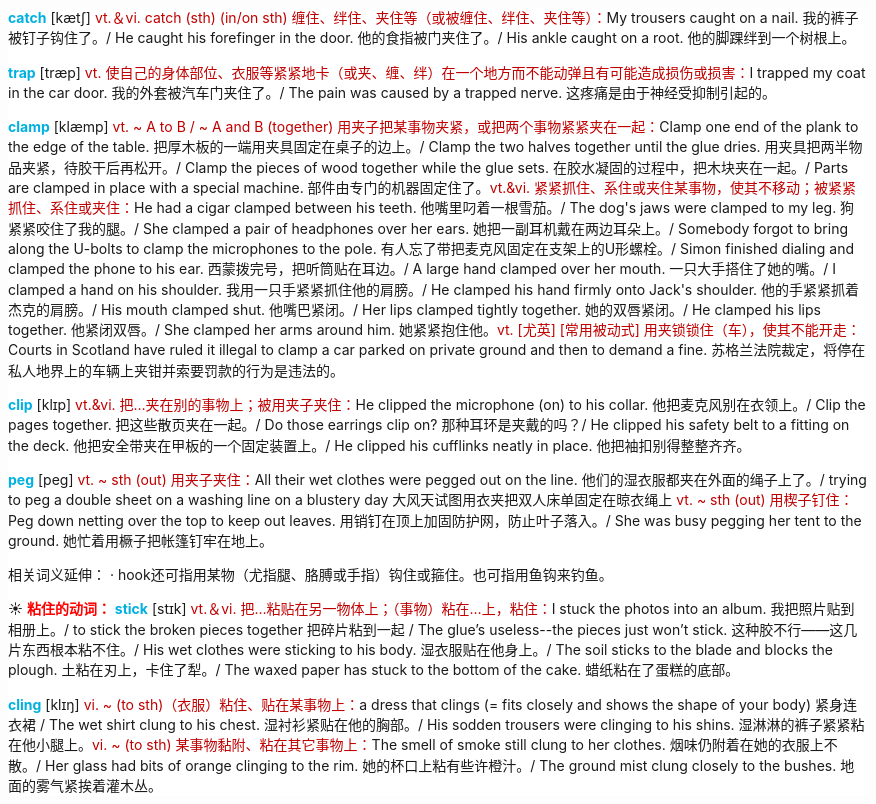 <font color="sky blue">**catch**</font> [kætʃ]
<font color="#c00000">vt.＆vi. catch (sth) (in/on sth) 缠住、绊住、夹住等（或被缠住、绊住、夹住等）：</font>My trousers caught on a nail. 我的裤子被钉子钩住了。/ He caught his forefinger in the door. 他的食指被门夹住了。/ His ankle caught on a root. 他的脚踝绊到一个树根上。

<font color="sky blue">**trap**</font> [træp]
<font color="#c00000">vt. 使自己的身体部位、衣服等紧紧地卡（或夹、缠、绊）在一个地方而不能动弹且有可能造成损伤或损害：</font>I trapped my coat in the car door. 我的外套被汽车门夹住了。/ The pain was caused by a trapped nerve. 这疼痛是由于神经受抑制引起的。

<font color="sky blue">**clamp**</font> [klæmp]
<font color="#c00000">vt. ~ A to B / ~ A and B (together) 用夹子把某事物夹紧，或把两个事物紧紧夹在一起：</font>Clamp one end of the plank to the edge of the table. 把厚木板的一端用夹具固定在桌子的边上。/ Clamp the two halves together until the glue dries. 用夹具把两半物品夹紧，待胶干后再松开。/ Clamp the pieces of wood together while the glue sets. 在胶水凝固的过程中，把木块夹在一起。/ Parts are clamped in place with a special machine. 部件由专门的机器固定住了。<font color="#c00000">vt.&vi. 紧紧抓住、系住或夹住某事物，使其不移动；被紧紧抓住、系住或夹住：</font>He had a cigar clamped between his teeth. 他嘴里叼着一根雪茄。/ The dog's jaws were clamped to my leg. 狗紧紧咬住了我的腿。/ She clamped a pair of headphones over her ears. 她把一副耳机戴在两边耳朵上。/ Somebody forgot to bring along the U-bolts to clamp the microphones to the pole. 有人忘了带把麦克风固定在支架上的U形螺栓。/ Simon finished dialing and clamped the phone to his ear. 西蒙拨完号，把听筒贴在耳边。/ A large hand clamped over her mouth. 一只大手搭住了她的嘴。/ I clamped a hand on his shoulder. 我用一只手紧紧抓住他的肩膀。/ He clamped his hand firmly onto Jack's shoulder. 他的手紧紧抓着杰克的肩膀。/ His mouth clamped shut. 他嘴巴紧闭。/ Her lips clamped tightly together. 她的双唇紧闭。/ He clamped his lips together. 他紧闭双唇。/ She clamped her arms around him. 她紧紧抱住他。<font color="#c00000">vt. [尤英] [常用被动式] 用夹锁锁住（车），使其不能开走：</font>Courts in Scotland have ruled it illegal to clamp a car parked on private ground and then to demand a fine. 苏格兰法院裁定，将停在私人地界上的车辆上夹钳并索要罚款的行为是违法的。
           
<font color="sky blue">**clip**</font> [klɪp]
<font color="#c00000">vt.&vi. 把…夹在别的事物上；被用夹子夹住：</font>He clipped the microphone (on) to his collar. 他把麦克风别在衣领上。/ Clip the pages together. 把这些散页夹在一起。/ Do those earrings clip on? 那种耳环是夹戴的吗？/ He clipped his safety belt to a fitting on the deck. 他把安全带夹在甲板的一个固定装置上。/ He clipped his cufflinks neatly in place. 他把袖扣别得整整齐齐。
           
<font color="sky blue">**peg**</font> [peg]
<font color="#c00000">vt. ~ sth (out) 用夹子夹住：</font>All their wet clothes were pegged out on the line. 他们的湿衣服都夹在外面的绳子上了。/ trying to peg a double sheet on a washing line on a blustery day 大风天试图用衣夹把双人床单固定在晾衣绳上 <font color="#c00000">vt. ~ sth (out) 用楔子钉住：</font>Peg down netting over the top to keep out leaves. 用销钉在顶上加固防护网，防止叶子落入。/ She was busy pegging her tent to the ground. 她忙着用橛子把帐篷钉牢在地上。

相关词义延伸：
· hook还可指用某物（尤指腿、胳膊或手指）钩住或箍住。也可指用鱼钩来钓鱼。

☀ <font color="red">**粘住的动词：**</font>
<font color="sky blue">**stick**</font> [stɪk] 
<font color="#c00000">vt.＆vi. 把…粘贴在另一物体上；（事物）粘在…上，粘住：</font>I stuck the photos into an album. 我把照片贴到相册上。/ to stick the broken pieces together 把碎片粘到一起 / The glue’s useless--the pieces just won’t stick. 这种胶不行——这几片东西根本粘不住。/ His wet clothes were sticking to his body. 湿衣服贴在他身上。/ The soil sticks to the blade and blocks the plough. 土粘在刃上，卡住了犁。/ The waxed paper has stuck to the bottom of the cake. 蜡纸粘在了蛋糕的底部。
           
<font color="sky blue">**cling**</font> [klɪŋ]
<font color="#c00000">vi. ~ (to sth)（衣服）粘住、贴在某事物上：</font>a dress that clings (= fits closely and shows the shape of your body) 紧身连衣裙 / The wet shirt clung to his chest. 湿衬衫紧贴在他的胸部。/ His sodden trousers were clinging to his shins. 湿淋淋的裤子紧紧粘在他小腿上。<font color="#c00000">vi. ~ (to sth) 某事物黏附、粘在其它事物上：</font>The smell of smoke still clung to her clothes. 烟味仍附着在她的衣服上不散。/ Her glass had bits of orange clinging to the rim. 她的杯口上粘有些许橙汁。/ The ground mist clung closely to the bushes. 地面的雾气紧挨着灌木丛。

